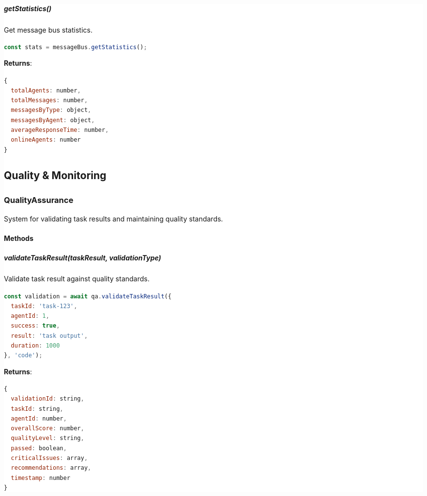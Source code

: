 ##### getStatistics()
Get message bus statistics.

```javascript
const stats = messageBus.getStatistics();
```

**Returns**:
```javascript
{
  totalAgents: number,
  totalMessages: number,
  messagesByType: object,
  messagesByAgent: object,
  averageResponseTime: number,
  onlineAgents: number
}
```

## Quality & Monitoring

### QualityAssurance

System for validating task results and maintaining quality standards.

#### Methods

##### validateTaskResult(taskResult, validationType)
Validate task result against quality standards.

```javascript
const validation = await qa.validateTaskResult({
  taskId: 'task-123',
  agentId: 1,
  success: true,
  result: 'task output',
  duration: 1000
}, 'code');
```

**Returns**:
```javascript
{
  validationId: string,
  taskId: string,
  agentId: number,
  overallScore: number,
  qualityLevel: string,
  passed: boolean,
  criticalIssues: array,
  recommendations: array,
  timestamp: number
}
```
